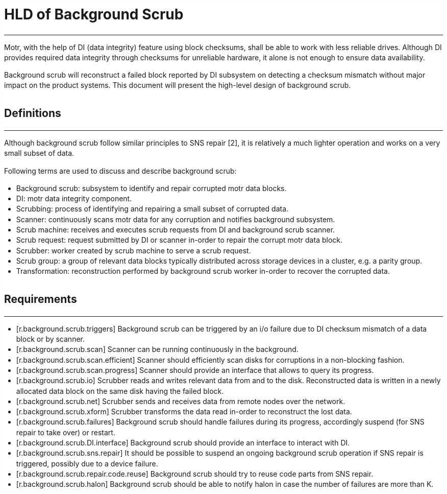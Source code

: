 # HLD of Background Scrub  
-----------------------
Motr, with the help of DI (data integrity) feature using block checksums, shall be able to work with less reliable drives. Although DI provides required data integrity through checksums for unreliable hardware, it alone is not enough to ensure data availability.

Background scrub will reconstruct a failed block reported by DI subsystem on detecting a checksum mismatch without major impact on the product systems. This document will present the high-level design of background scrub.  

## Definitions
--------------------------
Although background scrub follow similar principles to SNS repair [2], it is relatively a much lighter operation and works on a very small subset of data.

Following terms are used to discuss and describe background scrub:

*  Background scrub: subsystem to identify and repair corrupted motr data blocks.
*  DI: motr data integrity component.
*  Scrubbing: process of identifying and repairing a small subset of corrupted data.
*  Scanner: continuously scans motr data for any corruption and notifies background subsystem.
*  Scrub machine: receives and executes scrub requests from DI and background scrub scanner.
*  Scrub request: request submitted by DI or scanner in-order to repair the corrupt motr data block.
*  Scrubber: worker created by scrub machine to serve a scrub request.
*  Scrub group: a group of relevant data blocks typically distributed across storage devices in a cluster, e.g. a parity group.
*  Transformation: reconstruction performed by background scrub worker in-order to recover the corrupted data.  

## Requirements
-------------------
*  [r.background.scrub.triggers] Background scrub can be triggered by an i/o failure due to DI checksum mismatch of a data block or by scanner.
*  [r.background.scrub.scan] Scanner can be running continuously in the background.
*  [r.background.scrub.scan.efficient] Scanner should efficiently scan disks for corruptions in a non-blocking fashion.
*  [r.background.scrub.scan.progress] Scanner should provide an interface that allows to query its progress.
*  [r.background.scrub.io] Scrubber reads and writes relevant data from and to the disk. Reconstructed data is written in a newly allocated data block on the same disk having the failed block.
*  [r.background.scrub.net] Scrubber sends and receives data from remote nodes over the network.
*  [r.background.scrub.xform] Scrubber transforms the data read in-order to reconstruct the lost data.
*  [r.background.scrub.failures] Background scrub should handle failures during its progress, accordingly suspend (for SNS repair to take over) or restart.
*  [r.background.scrub.DI.interface] Background scrub should provide an interface to interact with DI.
*  [r.background.scrub.sns.repair] It should be possible to suspend an ongoing background scrub operation if SNS repair is triggered, possibly due to a device failure.
*  [r.background.scrub.repair.code.reuse] Background scrub should try to reuse code parts from SNS repair.
*  [r.background.scrub.halon] Background scrub should be able to notify halon in case the number of failures are more than K.  
